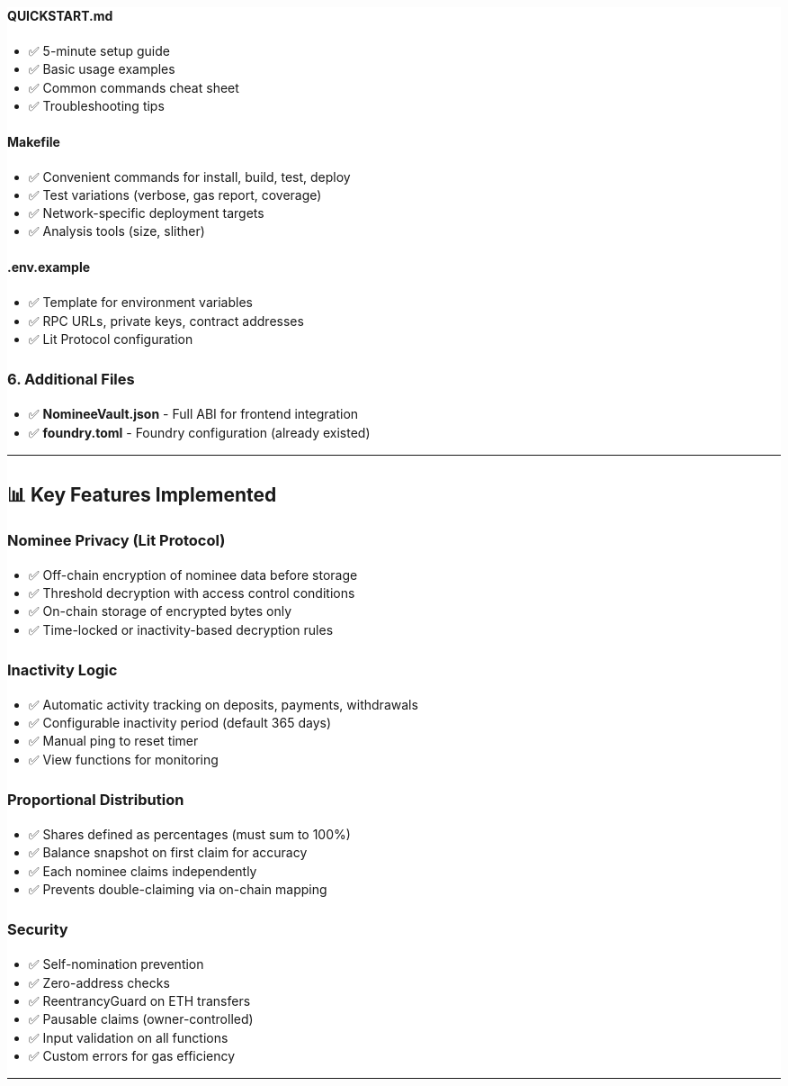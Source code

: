#### **QUICKSTART.md**
- ✅ 5-minute setup guide
- ✅ Basic usage examples
- ✅ Common commands cheat sheet
- ✅ Troubleshooting tips

#### **Makefile**
- ✅ Convenient commands for install, build, test, deploy
- ✅ Test variations (verbose, gas report, coverage)
- ✅ Network-specific deployment targets
- ✅ Analysis tools (size, slither)

#### **.env.example**
- ✅ Template for environment variables
- ✅ RPC URLs, private keys, contract addresses
- ✅ Lit Protocol configuration

### 6. Additional Files

- ✅ **NomineeVault.json** - Full ABI for frontend integration
- ✅ **foundry.toml** - Foundry configuration (already existed)

---

## 📊 Key Features Implemented

### Nominee Privacy (Lit Protocol)
- ✅ Off-chain encryption of nominee data before storage
- ✅ Threshold decryption with access control conditions
- ✅ On-chain storage of encrypted bytes only
- ✅ Time-locked or inactivity-based decryption rules

### Inactivity Logic
- ✅ Automatic activity tracking on deposits, payments, withdrawals
- ✅ Configurable inactivity period (default 365 days)
- ✅ Manual ping to reset timer
- ✅ View functions for monitoring

### Proportional Distribution
- ✅ Shares defined as percentages (must sum to 100%)
- ✅ Balance snapshot on first claim for accuracy
- ✅ Each nominee claims independently
- ✅ Prevents double-claiming via on-chain mapping

### Security
- ✅ Self-nomination prevention
- ✅ Zero-address checks
- ✅ ReentrancyGuard on ETH transfers
- ✅ Pausable claims (owner-controlled)
- ✅ Input validation on all functions
- ✅ Custom errors for gas efficiency

---